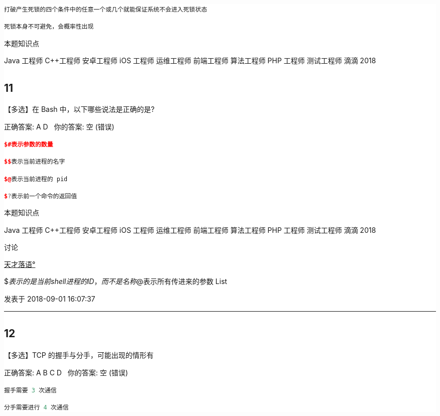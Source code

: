 ```cpp
打破产生死锁的四个条件中的任意一个或几个就能保证系统不会进入死锁状态
```

```cpp
死锁本身不可避免，会概率性出现
```

本题知识点

Java 工程师 C++工程师 安卓工程师 iOS 工程师 运维工程师 前端工程师 算法工程师 PHP 工程师 测试工程师 滴滴 2018

## 11

【多选】在 Bash 中，以下哪些说法是正确的是?

正确答案: A D   你的答案: 空 (错误)

```cpp
$#表示参数的数量
```

```cpp
$$表示当前进程的名字
```

```cpp
$@表示当前进程的 pid
```

```cpp
$?表示前一个命令的返回值
```

本题知识点

Java 工程师 C++工程师 安卓工程师 iOS 工程师 运维工程师 前端工程师 算法工程师 PHP 工程师 测试工程师 滴滴 2018

讨论

[天才落语°](https://www.nowcoder.com/profile/3204303)

$$表示的是当前 shell 进程的 ID，而不是名称$@表示所有传进来的参数 List

发表于 2018-09-01 16:07:37

* * *

## 12

【多选】TCP 的握手与分手，可能出现的情形有

正确答案: A B C D   你的答案: 空 (错误)

```cpp
握手需要 3 次通信
```

```cpp
分手需要进行 4 次通信
```
